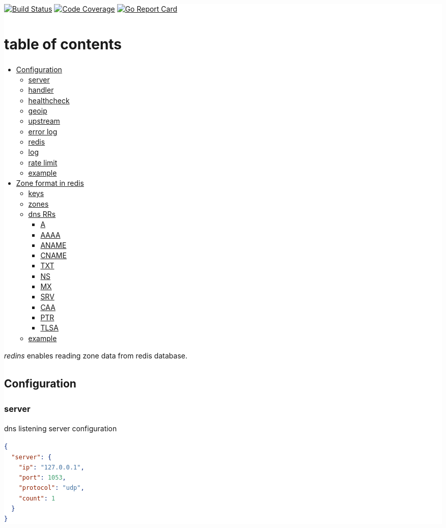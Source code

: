 [![Build Status](https://img.shields.io/travis/arvancloud/redins.svg)](https://travis-ci.org/arvancloud/redins)
[![Code Coverage](https://img.shields.io/codecov/c/github/arvancloud/redins.svg)](https://codecov.io/github/arvancloud/redins?branch=master)
[![Go Report Card](https://goreportcard.com/badge/github.com/arvancloud/redins)](https://goreportcard.com/report/arvancloud/redins)

# table of contents

- [Configuration](#configuration)
    - [server](#server)
    - [handler](#handler)
    - [healthcheck](#healthcheck)
    - [geoip](#geoip)
    - [upstream](#upstream)
    - [error log](#error_log)
    - [redis](#redis)
    - [log](#log)
    - [rate limit](#rate-limit)
    - [example](#example)
- [Zone format in redis](#zone-format-in-redis-db)
    - [keys](#keys)
    - [zones](#zones)
    - [dns RRs](#dns-rrs)
        - [A](#a)
        - [AAAA](#aaaa)
        - [ANAME](#aname)
        - [CNAME](#cname)
        - [TXT](#txt)
        - [NS](#ns)
        - [MX](#mx)
        - [SRV](#srv)
        - [CAA](#caa)
        - [PTR](#ptr)
        - [TLSA](#tlsa)
    - [example](#zone-example)
    

*redins* enables reading zone data from redis database.

## Configuration

### server
dns listening server configuration

~~~json
{
  "server": {
    "ip": "127.0.0.1",
    "port": 1053,
    "protocol": "udp",
    "count": 1
  }
}
~~~
